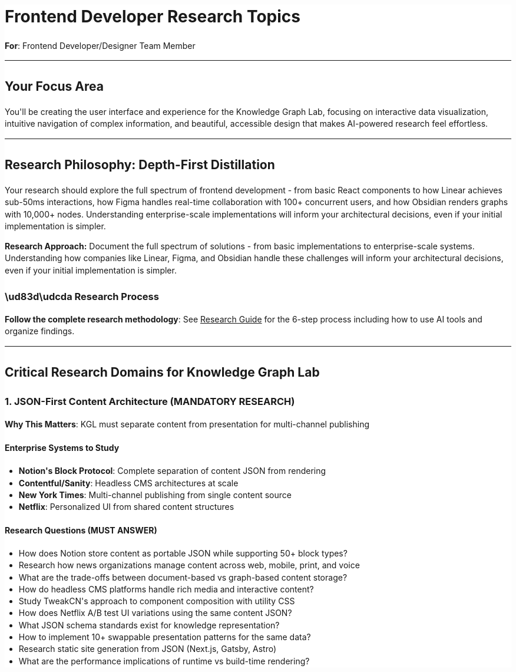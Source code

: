 # Frontend Developer Research Topics
**For**: Frontend Developer/Designer Team Member

---

## Your Focus Area

You'll be creating the user interface and experience for the Knowledge Graph Lab, focusing on interactive data visualization, intuitive navigation of complex information, and beautiful, accessible design that makes AI-powered research feel effortless.

---

## Research Philosophy: Depth-First Distillation

Your research should explore the full spectrum of frontend development - from basic React components to how Linear achieves sub-50ms interactions, how Figma handles real-time collaboration with 100+ concurrent users, and how Obsidian renders graphs with 10,000+ nodes. Understanding enterprise-scale implementations will inform your architectural decisions, even if your initial implementation is simpler.

**Research Approach:**
Document the full spectrum of solutions - from basic implementations to enterprise-scale systems. Understanding how companies like Linear, Figma, and Obsidian handle these challenges will inform your architectural decisions, even if your initial implementation is simpler.

### \ud83d\udcda Research Process

**Follow the complete research methodology**: See [Research Guide](/docs/team/research-guide.md) for the 6-step process including how to use AI tools and organize findings.

---

## Critical Research Domains for Knowledge Graph Lab

### 1. JSON-First Content Architecture (MANDATORY RESEARCH)
**Why This Matters**: KGL must separate content from presentation for multi-channel publishing

#### Enterprise Systems to Study
- **Notion's Block Protocol**: Complete separation of content JSON from rendering
- **Contentful/Sanity**: Headless CMS architectures at scale
- **New York Times**: Multi-channel publishing from single content source
- **Netflix**: Personalized UI from shared content structures

#### Research Questions (MUST ANSWER)
- How does Notion store content as portable JSON while supporting 50+ block types?
- Research how news organizations manage content across web, mobile, print, and voice
- What are the trade-offs between document-based vs graph-based content storage?
- How do headless CMS platforms handle rich media and interactive content?
- Study TweakCN's approach to component composition with utility CSS
- How does Netflix A/B test UI variations using the same content JSON?
- What JSON schema standards exist for knowledge representation?
- How to implement 10+ swappable presentation patterns for the same data?
- Research static site generation from JSON (Next.js, Gatsby, Astro)
- What are the performance implications of runtime vs build-time rendering?
